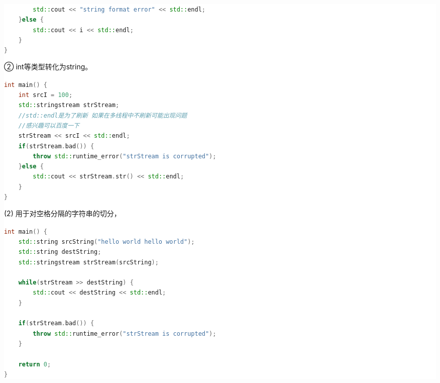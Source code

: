 ```cpp
        std::cout << "string format error" << std::endl;
    }else {
        std::cout << i << std::endl;
    }
}

```

②	int等类型转化为string。
```cpp
int main() {
    int srcI = 100;
    std::stringstream strStream;
    //std::endl是为了刷新 如果在多线程中不刷新可能出现问题
    //感兴趣可以百度一下
    strStream << srcI << std::endl;
    if(strStream.bad()) {
        throw std::runtime_error("strStream is corrupted");
    }else {
        std::cout << strStream.str() << std::endl;
    }
}

```

(2)	用于对空格分隔的字符串的切分，

```cpp
int main() {
    std::string srcString("hello world hello world");
    std::string destString;
    std::stringstream strStream(srcString);

    while(strStream >> destString) {
        std::cout << destString << std::endl;
    }

    if(strStream.bad()) {
        throw std::runtime_error("strStream is corrupted");
    }

    return 0;
}


```
